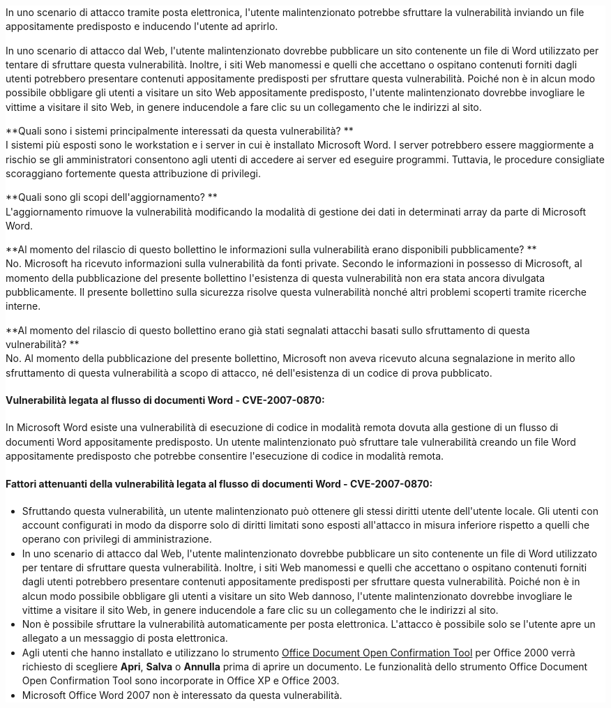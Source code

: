 In uno scenario di attacco tramite posta elettronica, l'utente malintenzionato potrebbe sfruttare la vulnerabilità inviando un file appositamente predisposto e inducendo l'utente ad aprirlo.
  
In uno scenario di attacco dal Web, l'utente malintenzionato dovrebbe pubblicare un sito contenente un file di Word utilizzato per tentare di sfruttare questa vulnerabilità. Inoltre, i siti Web manomessi e quelli che accettano o ospitano contenuti forniti dagli utenti potrebbero presentare contenuti appositamente predisposti per sfruttare questa vulnerabilità. Poiché non è in alcun modo possibile obbligare gli utenti a visitare un sito Web appositamente predisposto, l'utente malintenzionato dovrebbe invogliare le vittime a visitare il sito Web, in genere inducendole a fare clic su un collegamento che le indirizzi al sito.
  
**Quali sono i sistemi principalmente interessati da questa vulnerabilità? **  
I sistemi più esposti sono le workstation e i server in cui è installato Microsoft Word. I server potrebbero essere maggiormente a rischio se gli amministratori consentono agli utenti di accedere ai server ed eseguire programmi. Tuttavia, le procedure consigliate scoraggiano fortemente questa attribuzione di privilegi.
  
**Quali sono gli scopi dell'aggiornamento? **  
L'aggiornamento rimuove la vulnerabilità modificando la modalità di gestione dei dati in determinati array da parte di Microsoft Word.
  
**Al momento del rilascio di questo bollettino le informazioni sulla vulnerabilità erano disponibili pubblicamente? **  
No. Microsoft ha ricevuto informazioni sulla vulnerabilità da fonti private. Secondo le informazioni in possesso di Microsoft, al momento della pubblicazione del presente bollettino l'esistenza di questa vulnerabilità non era stata ancora divulgata pubblicamente. Il presente bollettino sulla sicurezza risolve questa vulnerabilità nonché altri problemi scoperti tramite ricerche interne.
  
**Al momento del rilascio di questo bollettino erano già stati segnalati attacchi basati sullo sfruttamento di questa vulnerabilità? **  
No. Al momento della pubblicazione del presente bollettino, Microsoft non aveva ricevuto alcuna segnalazione in merito allo sfruttamento di questa vulnerabilità a scopo di attacco, né dell'esistenza di un codice di prova pubblicato.
  
#### Vulnerabilità legata al flusso di documenti Word - CVE-2007-0870:
  
In Microsoft Word esiste una vulnerabilità di esecuzione di codice in modalità remota dovuta alla gestione di un flusso di documenti Word appositamente predisposto. Un utente malintenzionato può sfruttare tale vulnerabilità creando un file Word appositamente predisposto che potrebbe consentire l'esecuzione di codice in modalità remota.
  
#### Fattori attenuanti della vulnerabilità legata al flusso di documenti Word - CVE-2007-0870:
  
-   Sfruttando questa vulnerabilità, un utente malintenzionato può ottenere gli stessi diritti utente dell'utente locale. Gli utenti con account configurati in modo da disporre solo di diritti limitati sono esposti all'attacco in misura inferiore rispetto a quelli che operano con privilegi di amministrazione.  
-   In uno scenario di attacco dal Web, l'utente malintenzionato dovrebbe pubblicare un sito contenente un file di Word utilizzato per tentare di sfruttare questa vulnerabilità. Inoltre, i siti Web manomessi e quelli che accettano o ospitano contenuti forniti dagli utenti potrebbero presentare contenuti appositamente predisposti per sfruttare questa vulnerabilità. Poiché non è in alcun modo possibile obbligare gli utenti a visitare un sito Web dannoso, l'utente malintenzionato dovrebbe invogliare le vittime a visitare il sito Web, in genere inducendole a fare clic su un collegamento che le indirizzi al sito.  
-   Non è possibile sfruttare la vulnerabilità automaticamente per posta elettronica. L'attacco è possibile solo se l'utente apre un allegato a un messaggio di posta elettronica.  
-   Agli utenti che hanno installato e utilizzano lo strumento [Office Document Open Confirmation Tool](http://www.microsoft.com/downloads/details.aspx?displaylang=it&amp;familyid=8b5762d2-077f-4031-9ee6-c9538e9f2a2f) per Office 2000 verrà richiesto di scegliere **Apri**, **Salva** o **Annulla** prima di aprire un documento. Le funzionalità dello strumento Office Document Open Confirmation Tool sono incorporate in Office XP e Office 2003.  
-   Microsoft Office Word 2007 non è interessato da questa vulnerabilità.
  